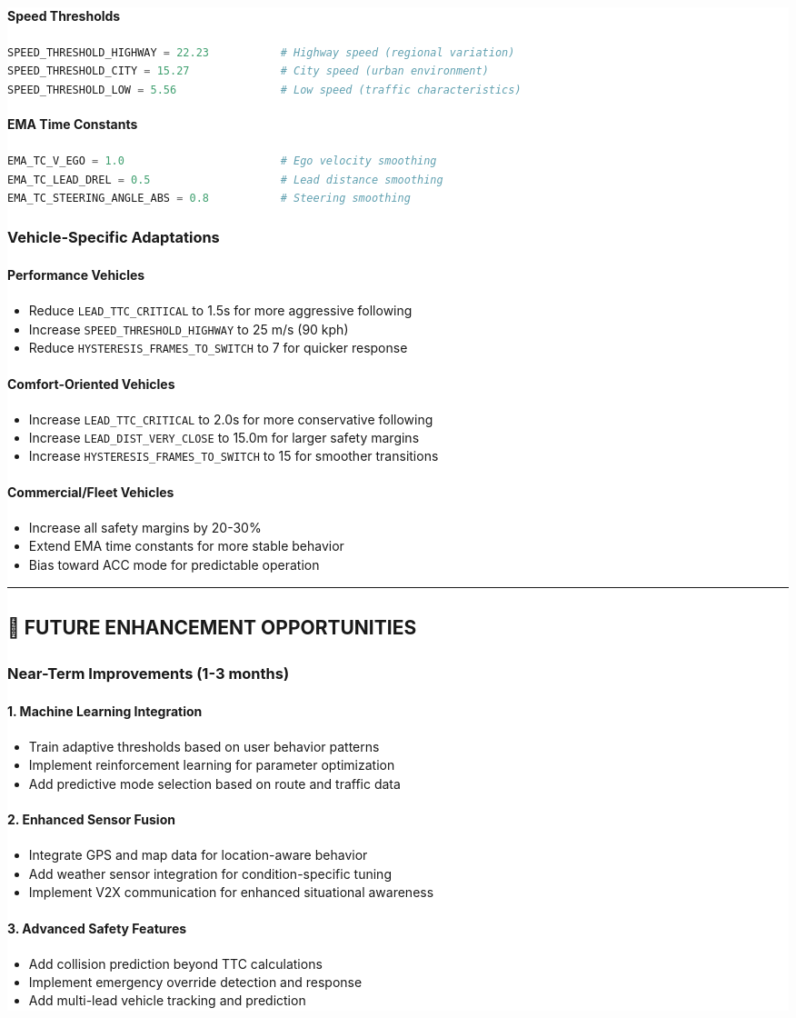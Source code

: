 #### **Speed Thresholds**
```python
SPEED_THRESHOLD_HIGHWAY = 22.23           # Highway speed (regional variation)
SPEED_THRESHOLD_CITY = 15.27              # City speed (urban environment)
SPEED_THRESHOLD_LOW = 5.56                # Low speed (traffic characteristics)
```

#### **EMA Time Constants**
```python
EMA_TC_V_EGO = 1.0                        # Ego velocity smoothing
EMA_TC_LEAD_DREL = 0.5                    # Lead distance smoothing
EMA_TC_STEERING_ANGLE_ABS = 0.8           # Steering smoothing
```

### **Vehicle-Specific Adaptations**

#### **Performance Vehicles**
- Reduce `LEAD_TTC_CRITICAL` to 1.5s for more aggressive following
- Increase `SPEED_THRESHOLD_HIGHWAY` to 25 m/s (90 kph)
- Reduce `HYSTERESIS_FRAMES_TO_SWITCH` to 7 for quicker response

#### **Comfort-Oriented Vehicles**
- Increase `LEAD_TTC_CRITICAL` to 2.0s for more conservative following
- Increase `LEAD_DIST_VERY_CLOSE` to 15.0m for larger safety margins
- Increase `HYSTERESIS_FRAMES_TO_SWITCH` to 15 for smoother transitions

#### **Commercial/Fleet Vehicles**
- Increase all safety margins by 20-30%
- Extend EMA time constants for more stable behavior
- Bias toward ACC mode for predictable operation

---

## 🚀 **FUTURE ENHANCEMENT OPPORTUNITIES**

### **Near-Term Improvements (1-3 months)**

#### **1. Machine Learning Integration**
- Train adaptive thresholds based on user behavior patterns
- Implement reinforcement learning for parameter optimization
- Add predictive mode selection based on route and traffic data

#### **2. Enhanced Sensor Fusion**
- Integrate GPS and map data for location-aware behavior
- Add weather sensor integration for condition-specific tuning
- Implement V2X communication for enhanced situational awareness

#### **3. Advanced Safety Features**
- Add collision prediction beyond TTC calculations
- Implement emergency override detection and response
- Add multi-lead vehicle tracking and prediction
